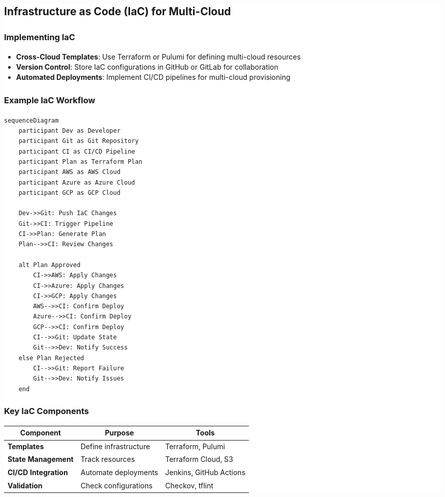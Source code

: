 
## Infrastructure as Code (IaC) for Multi-Cloud

### Implementing IaC

- **Cross-Cloud Templates**: Use Terraform or Pulumi for defining multi-cloud resources
- **Version Control**: Store IaC configurations in GitHub or GitLab for collaboration
- **Automated Deployments**: Implement CI/CD pipelines for multi-cloud provisioning

### Example IaC Workflow

```mermaid
sequenceDiagram
    participant Dev as Developer
    participant Git as Git Repository
    participant CI as CI/CD Pipeline
    participant Plan as Terraform Plan
    participant AWS as AWS Cloud
    participant Azure as Azure Cloud
    participant GCP as GCP Cloud
    
    Dev->>Git: Push IaC Changes
    Git->>CI: Trigger Pipeline
    CI->>Plan: Generate Plan
    Plan-->>CI: Review Changes
    
    alt Plan Approved
        CI->>AWS: Apply Changes
        CI->>Azure: Apply Changes
        CI->>GCP: Apply Changes
        AWS-->>CI: Confirm Deploy
        Azure-->>CI: Confirm Deploy
        GCP-->>CI: Confirm Deploy
        CI-->>Git: Update State
        Git-->>Dev: Notify Success
    else Plan Rejected
        CI-->>Git: Report Failure
        Git-->>Dev: Notify Issues
    end
```

### Key IaC Components

| Component | Purpose | Tools |
|-----------|---------|-------|
| **Templates** | Define infrastructure | Terraform, Pulumi |
| **State Management** | Track resources | Terraform Cloud, S3 |
| **CI/CD Integration** | Automate deployments | Jenkins, GitHub Actions |
| **Validation** | Check configurations | Checkov, tflint |
